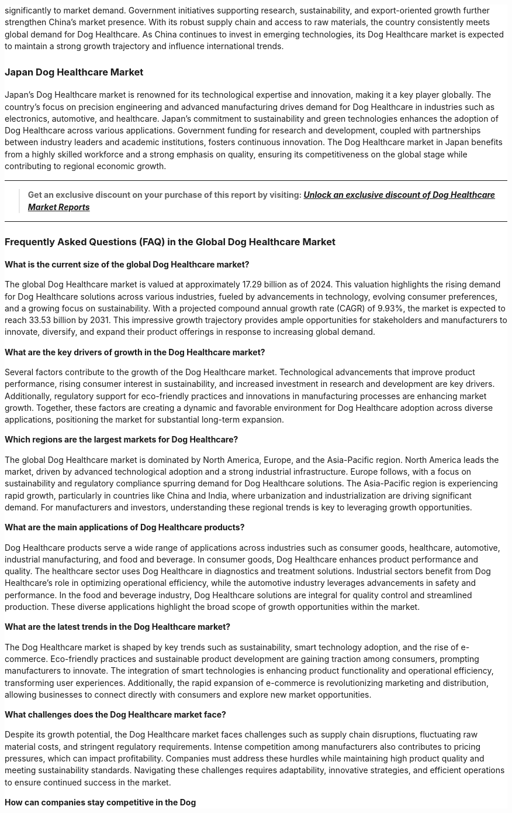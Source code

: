 significantly to market demand. Government initiatives supporting research, sustainability, and export-oriented growth further strengthen China&rsquo;s market presence. With its robust supply chain and access to raw materials, the country consistently meets global demand for Dog Healthcare. As China continues to invest in emerging technologies, its Dog Healthcare market is expected to maintain a strong growth trajectory and influence international trends.</p><h3>Japan Dog Healthcare Market</h3><p>Japan&rsquo;s Dog Healthcare market is renowned for its technological expertise and innovation, making it a key player globally. The country&rsquo;s focus on precision engineering and advanced manufacturing drives demand for Dog Healthcare in industries such as electronics, automotive, and healthcare. Japan&rsquo;s commitment to sustainability and green technologies enhances the adoption of Dog Healthcare across various applications. Government funding for research and development, coupled with partnerships between industry leaders and academic institutions, fosters continuous innovation. The Dog Healthcare market in Japan benefits from a highly skilled workforce and a strong emphasis on quality, ensuring its competitiveness on the global stage while contributing to regional economic growth.</p><hr /><blockquote><p><strong>Get an exclusive discount on your purchase of this report by visiting: <em><a href="://marketresearchpulse.com/ask-for-discount/42638?utm_source=Github&amp;utm_medium=0116">Unlock an exclusive discount of Dog Healthcare Market Reports</a></em>&nbsp;</strong></p></blockquote><hr /><h3>Frequently Asked Questions (FAQ) in the Global Dog Healthcare Market</h3><p><strong>What is the current size of the global Dog Healthcare market?</strong></p><p>The global Dog Healthcare market is valued at approximately 17.29 billion as of 2024. This valuation highlights the rising demand for Dog Healthcare solutions across various industries, fueled by advancements in technology, evolving consumer preferences, and a growing focus on sustainability. With a projected compound annual growth rate (CAGR) of 9.93%, the market is expected to reach 33.53 billion by 2031. This impressive growth trajectory provides ample opportunities for stakeholders and manufacturers to innovate, diversify, and expand their product offerings in response to increasing global demand.</p><p><strong>What are the key drivers of growth in the Dog Healthcare market?</strong></p><p>Several factors contribute to the growth of the Dog Healthcare market. Technological advancements that improve product performance, rising consumer interest in sustainability, and increased investment in research and development are key drivers. Additionally, regulatory support for eco-friendly practices and innovations in manufacturing processes are enhancing market growth. Together, these factors are creating a dynamic and favorable environment for Dog Healthcare adoption across diverse applications, positioning the market for substantial long-term expansion.</p><p><strong>Which regions are the largest markets for Dog Healthcare?</strong></p><p>The global Dog Healthcare market is dominated by North America, Europe, and the Asia-Pacific region. North America leads the market, driven by advanced technological adoption and a strong industrial infrastructure. Europe follows, with a focus on sustainability and regulatory compliance spurring demand for Dog Healthcare solutions. The Asia-Pacific region is experiencing rapid growth, particularly in countries like China and India, where urbanization and industrialization are driving significant demand. For manufacturers and investors, understanding these regional trends is key to leveraging growth opportunities.</p><p><strong>What are the main applications of Dog Healthcare products?</strong></p><p>Dog Healthcare products serve a wide range of applications across industries such as consumer goods, healthcare, automotive, industrial manufacturing, and food and beverage. In consumer goods, Dog Healthcare enhances product performance and quality. The healthcare sector uses Dog Healthcare in diagnostics and treatment solutions. Industrial sectors benefit from Dog Healthcare&rsquo;s role in optimizing operational efficiency, while the automotive industry leverages advancements in safety and performance. In the food and beverage industry, Dog Healthcare solutions are integral for quality control and streamlined production. These diverse applications highlight the broad scope of growth opportunities within the market.</p><p><strong>What are the latest trends in the Dog Healthcare market?</strong></p><p>The Dog Healthcare market is shaped by key trends such as sustainability, smart technology adoption, and the rise of e-commerce. Eco-friendly practices and sustainable product development are gaining traction among consumers, prompting manufacturers to innovate. The integration of smart technologies is enhancing product functionality and operational efficiency, transforming user experiences. Additionally, the rapid expansion of e-commerce is revolutionizing marketing and distribution, allowing businesses to connect directly with consumers and explore new market opportunities.</p><p><strong>What challenges does the Dog Healthcare market face?</strong></p><p>Despite its growth potential, the Dog Healthcare market faces challenges such as supply chain disruptions, fluctuating raw material costs, and stringent regulatory requirements. Intense competition among manufacturers also contributes to pricing pressures, which can impact profitability. Companies must address these hurdles while maintaining high product quality and meeting sustainability standards. Navigating these challenges requires adaptability, innovative strategies, and efficient operations to ensure continued success in the market.</p><p><strong>How can companies stay competitive in the Dog
